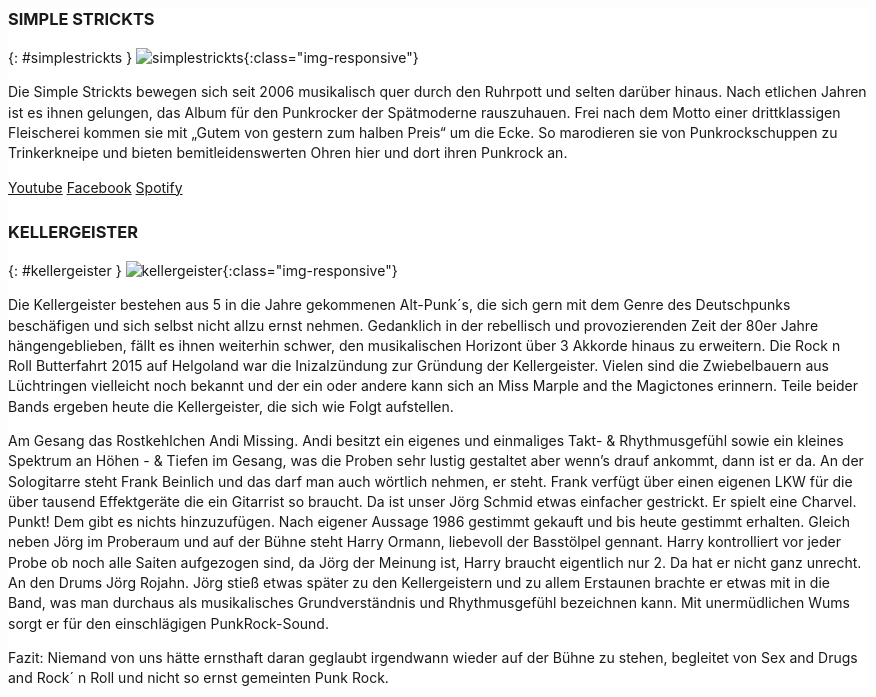 ### SIMPLE STRICKTS

{: #simplestrickts }
![simplestrickts]( {{'/assets/images/2024/simplestrickts.jpg'|relative_url}} ){:class="img-responsive"}

Die Simple Strickts bewegen sich seit 2006 musikalisch quer durch den Ruhrpott und selten darüber hinaus.
Nach etlichen Jahren ist es ihnen gelungen, das Album für den Punkrocker der Spätmoderne rauszuhauen. Frei nach dem Motto einer drittklassigen Fleischerei kommen sie mit „Gutem von gestern zum halben Preis“ um die Ecke. So marodieren sie von Punkrockschuppen zu Trinkerkneipe und bieten bemitleidenswerten Ohren hier und dort ihren Punkrock an.

[Youtube](https://youtu.be/SRRKjnGXUeU?si=bqCWM3S2hF0GwTnH)
[Facebook](https://www.facebook.com/simplestrickts)
[Spotify](https://open.spotify.com/album/31cS1Ssti7y2zoyX70X6Sp?si=IZMVXUtTTW2OZi_IlHUWzA)

### KELLERGEISTER

{: #kellergeister }
![kellergeister]( {{'/assets/images/2024/kellergeister.jpg'|relative_url}} ){:class="img-responsive"}

Die Kellergeister bestehen aus 5 in die Jahre gekommenen Alt-Punk´s, die sich gern mit dem Genre des Deutschpunks beschäfigen und sich selbst nicht allzu ernst nehmen. Gedanklich in der rebellisch und provozierenden Zeit der 80er Jahre hängengeblieben, fällt es ihnen weiterhin schwer, den musikalischen Horizont über 3 Akkorde hinaus zu erweitern. Die Rock n Roll Butterfahrt 2015 auf Helgoland war die Inizalzündung zur Gründung der Kellergeister. Vielen sind die Zwiebelbauern aus Lüchtringen vielleicht noch bekannt und der ein oder andere kann sich an Miss Marple and the Magictones erinnern. Teile beider Bands ergeben heute die Kellergeister, die sich wie Folgt aufstellen.

Am Gesang das Rostkehlchen Andi Missing. Andi besitzt ein eigenes und einmaliges Takt- & Rhythmusgefühl sowie ein kleines Spektrum an Höhen - & Tiefen im Gesang, was die Proben sehr lustig  gestaltet aber wenn’s drauf ankommt, dann ist er da. An der Sologitarre steht Frank Beinlich und das darf man auch wörtlich nehmen, er steht. Frank verfügt über einen eigenen LKW für die über tausend Effektgeräte die ein Gitarrist so braucht. Da ist unser Jörg Schmid etwas einfacher gestrickt. Er spielt eine Charvel. Punkt! Dem gibt es nichts hinzuzufügen. Nach eigener Aussage 1986 gestimmt gekauft und bis heute gestimmt erhalten. Gleich neben Jörg im Proberaum und auf der Bühne steht Harry Ormann, liebevoll der Basstölpel gennant. Harry kontrolliert vor jeder Probe ob noch alle Saiten aufgezogen sind, da Jörg der Meinung ist, Harry braucht eigentlich nur 2. Da hat er nicht ganz unrecht. An den Drums Jörg Rojahn. Jörg stieß etwas später zu den Kellergeistern und zu allem Erstaunen brachte er etwas mit in die Band, was man durchaus als musikalisches Grundverständnis und Rhythmusgefühl bezeichnen kann. Mit unermüdlichen Wums sorgt er für den einschlägigen PunkRock-Sound.

Fazit: Niemand von uns hätte ernsthaft daran geglaubt irgendwann wieder auf der Bühne zu stehen, begleitet von Sex and Drugs and Rock´ n Roll und nicht so ernst gemeinten Punk Rock.


